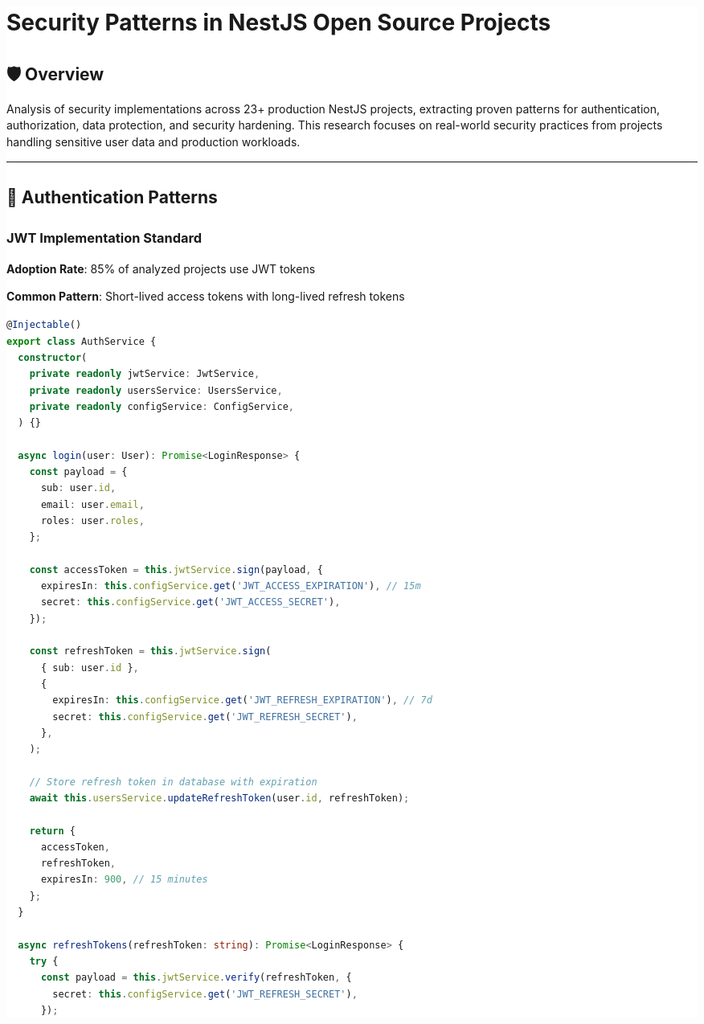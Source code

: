 # Security Patterns in NestJS Open Source Projects

## 🛡️ Overview

Analysis of security implementations across 23+ production NestJS projects, extracting proven patterns for authentication, authorization, data protection, and security hardening. This research focuses on real-world security practices from projects handling sensitive user data and production workloads.

---

## 🔐 Authentication Patterns

### JWT Implementation Standard

**Adoption Rate**: 85% of analyzed projects use JWT tokens

**Common Pattern**: Short-lived access tokens with long-lived refresh tokens
```typescript
@Injectable()
export class AuthService {
  constructor(
    private readonly jwtService: JwtService,
    private readonly usersService: UsersService,
    private readonly configService: ConfigService,
  ) {}

  async login(user: User): Promise<LoginResponse> {
    const payload = {
      sub: user.id,
      email: user.email,
      roles: user.roles,
    };

    const accessToken = this.jwtService.sign(payload, {
      expiresIn: this.configService.get('JWT_ACCESS_EXPIRATION'), // 15m
      secret: this.configService.get('JWT_ACCESS_SECRET'),
    });

    const refreshToken = this.jwtService.sign(
      { sub: user.id },
      {
        expiresIn: this.configService.get('JWT_REFRESH_EXPIRATION'), // 7d
        secret: this.configService.get('JWT_REFRESH_SECRET'),
      },
    );

    // Store refresh token in database with expiration
    await this.usersService.updateRefreshToken(user.id, refreshToken);

    return {
      accessToken,
      refreshToken,
      expiresIn: 900, // 15 minutes
    };
  }

  async refreshTokens(refreshToken: string): Promise<LoginResponse> {
    try {
      const payload = this.jwtService.verify(refreshToken, {
        secret: this.configService.get('JWT_REFRESH_SECRET'),
      });
```